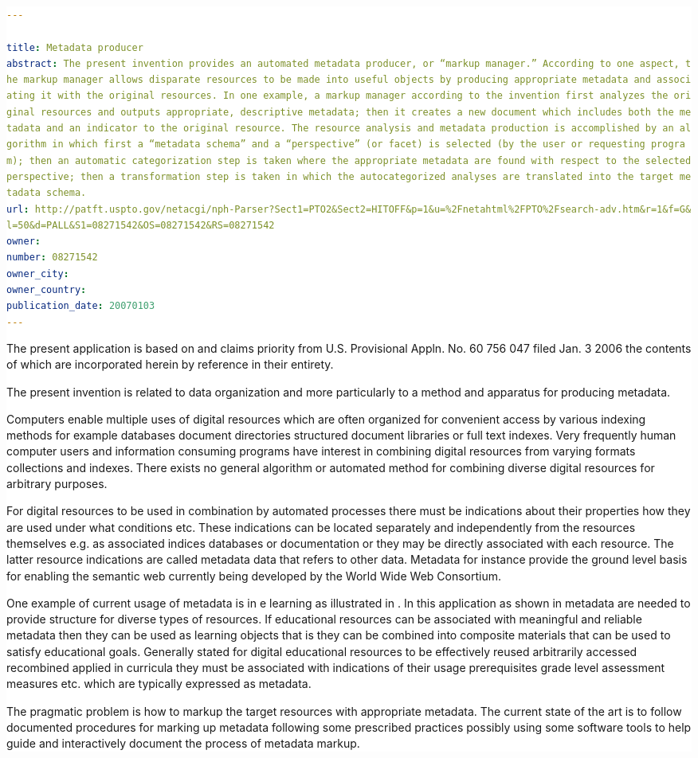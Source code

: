```yaml
---

title: Metadata producer
abstract: The present invention provides an automated metadata producer, or “markup manager.” According to one aspect, the markup manager allows disparate resources to be made into useful objects by producing appropriate metadata and associating it with the original resources. In one example, a markup manager according to the invention first analyzes the original resources and outputs appropriate, descriptive metadata; then it creates a new document which includes both the metadata and an indicator to the original resource. The resource analysis and metadata production is accomplished by an algorithm in which first a “metadata schema” and a “perspective” (or facet) is selected (by the user or requesting program); then an automatic categorization step is taken where the appropriate metadata are found with respect to the selected perspective; then a transformation step is taken in which the autocategorized analyses are translated into the target metadata schema.
url: http://patft.uspto.gov/netacgi/nph-Parser?Sect1=PTO2&Sect2=HITOFF&p=1&u=%2Fnetahtml%2FPTO%2Fsearch-adv.htm&r=1&f=G&l=50&d=PALL&S1=08271542&OS=08271542&RS=08271542
owner: 
number: 08271542
owner_city: 
owner_country: 
publication_date: 20070103
---
```

The present application is based on and claims priority from U.S. Provisional Appln. No. 60 756 047 filed Jan. 3 2006 the contents of which are incorporated herein by reference in their entirety.

The present invention is related to data organization and more particularly to a method and apparatus for producing metadata.

Computers enable multiple uses of digital resources which are often organized for convenient access by various indexing methods for example databases document directories structured document libraries or full text indexes. Very frequently human computer users and information consuming programs have interest in combining digital resources from varying formats collections and indexes. There exists no general algorithm or automated method for combining diverse digital resources for arbitrary purposes.

For digital resources to be used in combination by automated processes there must be indications about their properties how they are used under what conditions etc. These indications can be located separately and independently from the resources themselves e.g. as associated indices databases or documentation or they may be directly associated with each resource. The latter resource indications are called metadata data that refers to other data. Metadata for instance provide the ground level basis for enabling the semantic web currently being developed by the World Wide Web Consortium.

One example of current usage of metadata is in e learning as illustrated in . In this application as shown in metadata are needed to provide structure for diverse types of resources. If educational resources can be associated with meaningful and reliable metadata then they can be used as learning objects that is they can be combined into composite materials that can be used to satisfy educational goals. Generally stated for digital educational resources to be effectively reused arbitrarily accessed recombined applied in curricula they must be associated with indications of their usage prerequisites grade level assessment measures etc. which are typically expressed as metadata.

The pragmatic problem is how to markup the target resources with appropriate metadata. The current state of the art is to follow documented procedures for marking up metadata following some prescribed practices possibly using some software tools to help guide and interactively document the process of metadata markup.
